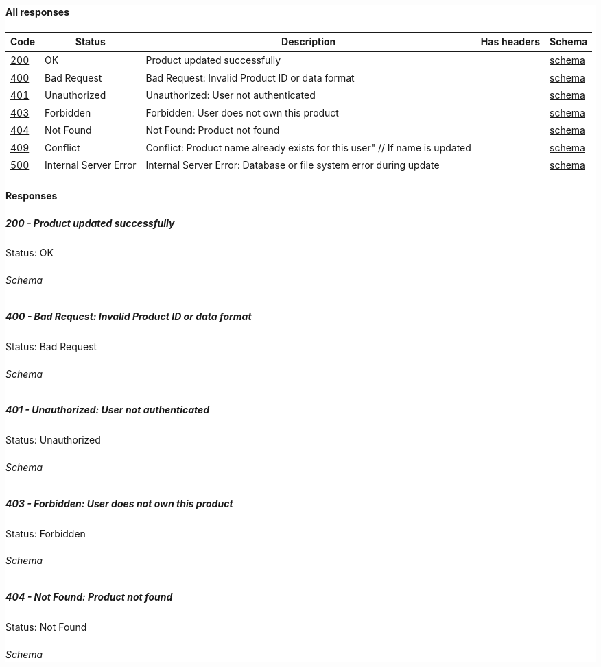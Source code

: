 #### All responses
| Code | Status | Description | Has headers | Schema |
|------|--------|-------------|:-----------:|--------|
| [200](#put-api-products-200) | OK | Product updated successfully |  | [schema](#put-api-products-200-schema) |
| [400](#put-api-products-400) | Bad Request | Bad Request: Invalid Product ID or data format |  | [schema](#put-api-products-400-schema) |
| [401](#put-api-products-401) | Unauthorized | Unauthorized: User not authenticated |  | [schema](#put-api-products-401-schema) |
| [403](#put-api-products-403) | Forbidden | Forbidden: User does not own this product |  | [schema](#put-api-products-403-schema) |
| [404](#put-api-products-404) | Not Found | Not Found: Product not found |  | [schema](#put-api-products-404-schema) |
| [409](#put-api-products-409) | Conflict | Conflict: Product name already exists for this user" // If name is updated |  | [schema](#put-api-products-409-schema) |
| [500](#put-api-products-500) | Internal Server Error | Internal Server Error: Database or file system error during update |  | [schema](#put-api-products-500-schema) |

#### Responses

##### <span id="put-api-products-200"></span> 200 - Product updated successfully
Status: OK

###### <span id="put-api-products-200-schema"></span> Schema

##### <span id="put-api-products-400"></span> 400 - Bad Request: Invalid Product ID or data format
Status: Bad Request

###### <span id="put-api-products-400-schema"></span> Schema

##### <span id="put-api-products-401"></span> 401 - Unauthorized: User not authenticated
Status: Unauthorized

###### <span id="put-api-products-401-schema"></span> Schema

##### <span id="put-api-products-403"></span> 403 - Forbidden: User does not own this product
Status: Forbidden

###### <span id="put-api-products-403-schema"></span> Schema

##### <span id="put-api-products-404"></span> 404 - Not Found: Product not found
Status: Not Found

###### <span id="put-api-products-404-schema"></span> Schema
